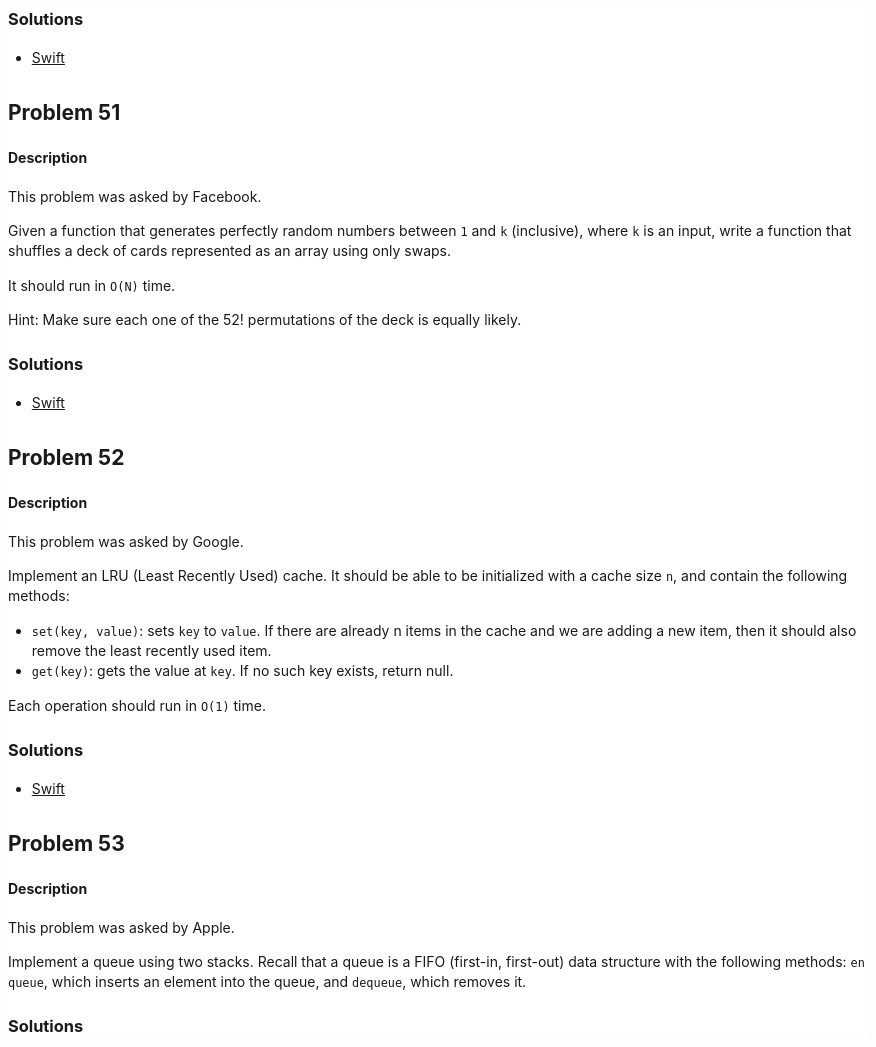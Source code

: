### Solutions


* [Swift](./swift/Problem&#32;50/)

## Problem 51

#### Description

This problem was asked by Facebook.

Given a function that generates perfectly random numbers between `1` and `k` (inclusive), where `k` is an input, write a function that shuffles a deck of cards represented as an array using only swaps.

It should run in `O(N)` time.

Hint: Make sure each one of the 52! permutations of the deck is equally likely.

### Solutions


* [Swift](./swift/Problem&#32;51/)

## Problem 52

#### Description

This problem was asked by Google.

Implement an LRU (Least Recently Used) cache. It should be able to be initialized with a cache size `n`, and contain the following methods:

* `set(key, value)`: sets `key` to `value`. If there are already n items in the cache and we are adding a new item, then it should also remove the least recently used item.
* `get(key)`: gets the value at `key`. If no such key exists, return null.

Each operation should run in `O(1)` time.

### Solutions


* [Swift](./swift/Problem&#32;52/)

## Problem 53

#### Description

This problem was asked by Apple.

Implement a queue using two stacks. Recall that a queue is a FIFO (first-in, first-out) data structure with the following methods: `enqueue`, which inserts an element into the queue, and `dequeue`, which removes it.

### Solutions
